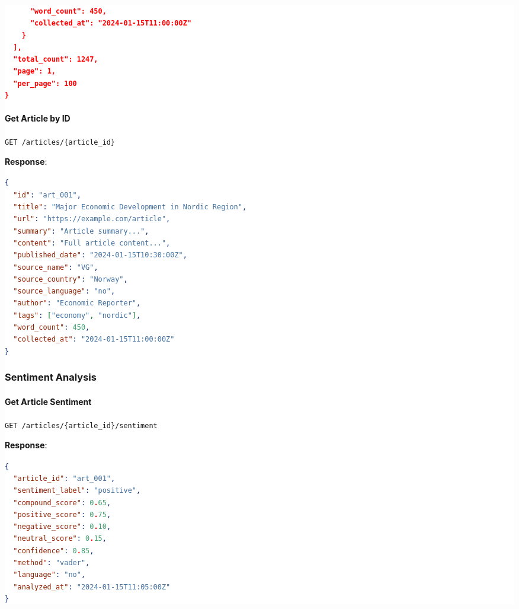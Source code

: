 ```json
      "word_count": 450,
      "collected_at": "2024-01-15T11:00:00Z"
    }
  ],
  "total_count": 1247,
  "page": 1,
  "per_page": 100
}
```

#### Get Article by ID
```http
GET /articles/{article_id}
```

**Response**:
```json
{
  "id": "art_001",
  "title": "Major Economic Development in Nordic Region",
  "url": "https://example.com/article",
  "summary": "Article summary...",
  "content": "Full article content...",
  "published_date": "2024-01-15T10:30:00Z",
  "source_name": "VG",
  "source_country": "Norway",
  "source_language": "no",
  "author": "Economic Reporter",
  "tags": ["economy", "nordic"],
  "word_count": 450,
  "collected_at": "2024-01-15T11:00:00Z"
}
```

### Sentiment Analysis

#### Get Article Sentiment
```http
GET /articles/{article_id}/sentiment
```

**Response**:
```json
{
  "article_id": "art_001",
  "sentiment_label": "positive",
  "compound_score": 0.65,
  "positive_score": 0.75,
  "negative_score": 0.10,
  "neutral_score": 0.15,
  "confidence": 0.85,
  "method": "vader",
  "language": "no",
  "analyzed_at": "2024-01-15T11:05:00Z"
}
```
